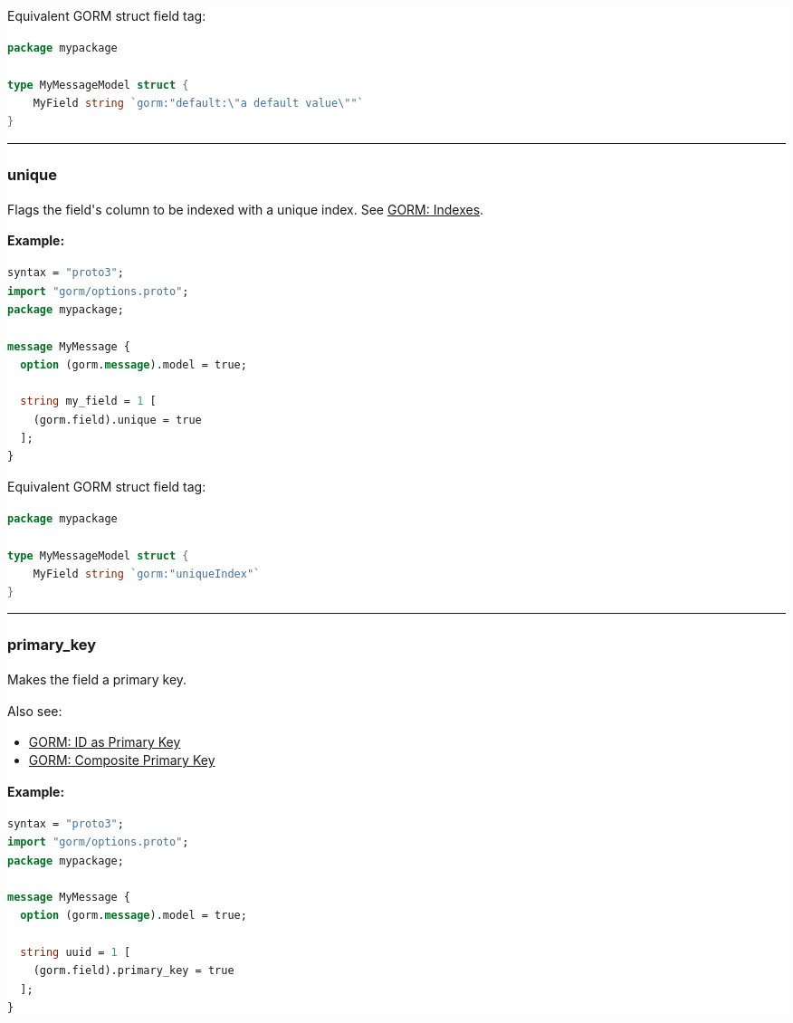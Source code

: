 Equivalent GORM struct field tag:

```go
package mypackage

type MyMessageModel struct {
	MyField string `gorm:"default:\"a default value\""`
}
```

---

### unique

Flags the field's column to be indexed with a unique index. See [GORM: Indexes](https://gorm.io/docs/indexes.html#uniqueIndex).

**Example:**

```protobuf
syntax = "proto3";
import "gorm/options.proto";
package mypackage;

message MyMessage {
  option (gorm.message).model = true;

  string my_field = 1 [
    (gorm.field).unique = true
  ];
}
```

Equivalent GORM struct field tag:

```go
package mypackage

type MyMessageModel struct {
	MyField string `gorm:"uniqueIndex"`
}
```

---

### primary_key

Makes the field a primary key.

Also see:

- [GORM: ID as Primary Key](https://gorm.io/docs/conventions.html#ID-as-Primary-Key)
- [GORM: Composite Primary Key](https://gorm.io/docs/composite_primary_key.html#content-inner)

**Example:**

```protobuf
syntax = "proto3";
import "gorm/options.proto";
package mypackage;

message MyMessage {
  option (gorm.message).model = true;

  string uuid = 1 [
    (gorm.field).primary_key = true
  ];
}
```

